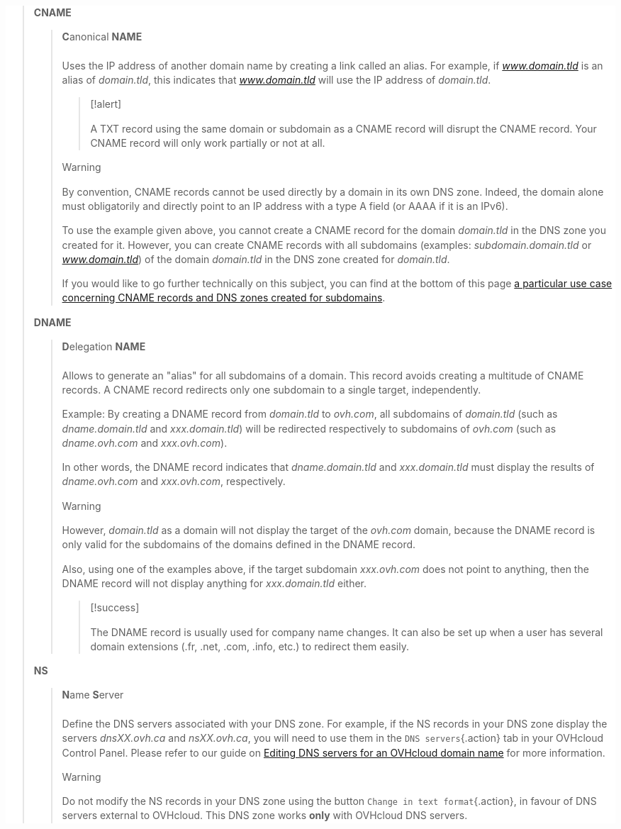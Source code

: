 > **CNAME**
>> **C**anonical **NAME** <br><br>
>> Uses the IP address of another domain name by creating a link called an alias. For example, if *www.domain.tld* is an alias of *domain.tld*, this indicates that *www.domain.tld* will use the IP address of *domain.tld*.
>>
>> > [!alert]
>> >
>> > A TXT record using the same domain or subdomain as a CNAME record will disrupt the CNAME record. Your CNAME record will only work partially or not at all.
>>
>> > [!warning]
>> >
>> > By convention, CNAME records cannot be used directly by a domain in its own DNS zone. Indeed, the domain alone must obligatorily and directly point to an IP address with a type A field (or AAAA if it is an IPv6).
>> >
>> > To use the example given above, you cannot create a CNAME record for the domain *domain.tld* in the DNS zone you created for it.
>> > However, you can create CNAME records with all subdomains (examples: *subdomain.domain.tld* or *www.domain.tld*) of the domain *domain.tld* in the DNS zone created for *domain.tld*.
>> >
>> > If you would like to go further technically on this subject, you can find at the bottom of this page [a particular use case concerning CNAME records and DNS zones created for subdomains](#cnameusecase).
>>
> **DNAME**
>> **D**elegation **NAME** <br><br>
>> Allows to generate an "alias" for all subdomains of a domain. This record avoids creating a multitude of CNAME records. A CNAME record redirects only one subdomain to a single target, independently.
>>
>> Example: By creating a DNAME record from *domain.tld* to *ovh.com*, all subdomains of *domain.tld* (such as *dname.domain.tld* and *xxx.domain.tld*) will be redirected respectively to subdomains of *ovh.com* (such as *dname.ovh.com* and *xxx.ovh.com*).
>>
>> In other words, the DNAME record indicates that *dname.domain.tld* and *xxx.domain.tld* must display the results of *dname.ovh.com* and *xxx.ovh.com*, respectively.
>>
>> > [!warning]
>> >
>> > However, *domain.tld* as a domain will not display the target of the *ovh.com* domain, because the DNAME record is only valid for the subdomains of the domains defined in the DNAME record.
>> >
>> > Also, using one of the examples above, if the target subdomain *xxx.ovh.com* does not point to anything, then the DNAME record will not display anything for *xxx.domain.tld* either.
>>
>> > [!success]
>> > 
>> > The DNAME record is usually used for company name changes. It can also be set up when a user has several domain extensions (.fr, .net, .com, .info, etc.) to redirect them easily.
>> >
> **NS**
>> **N**ame **S**erver<br><br>
>> Define the DNS servers associated with your DNS zone. For example, if the NS records in your DNS zone display the servers *dnsXX.ovh.ca* and *nsXX.ovh.ca*, you will need to use them in the `DNS servers`{.action} tab in your OVHcloud Control Panel. Please refer to our guide on [Editing DNS servers for an OVHcloud domain name](/pages/web_cloud/domains/dns_server_edit) for more information.
>>
>> > [!warning]
>> >
>> > Do not modify the NS records in your DNS zone using the button `Change in text format`{.action}, in favour of DNS servers external to OVHcloud. This DNS zone works **only** with OVHcloud DNS servers.
